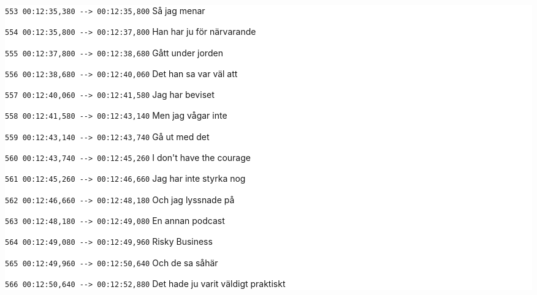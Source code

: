 `553 00:12:35,380 --> 00:12:35,800`
Så jag menar



`554 00:12:35,800 --> 00:12:37,800`
Han har ju för närvarande



`555 00:12:37,800 --> 00:12:38,680`
Gått under jorden



`556 00:12:38,680 --> 00:12:40,060`
Det han sa var väl att



`557 00:12:40,060 --> 00:12:41,580`
Jag har beviset



`558 00:12:41,580 --> 00:12:43,140`
Men jag vågar inte



`559 00:12:43,140 --> 00:12:43,740`
Gå ut med det



`560 00:12:43,740 --> 00:12:45,260`
I don't have the courage



`561 00:12:45,260 --> 00:12:46,660`
Jag har inte styrka nog



`562 00:12:46,660 --> 00:12:48,180`
Och jag lyssnade på



`563 00:12:48,180 --> 00:12:49,080`
En annan podcast



`564 00:12:49,080 --> 00:12:49,960`
Risky Business



`565 00:12:49,960 --> 00:12:50,640`
Och de sa såhär



`566 00:12:50,640 --> 00:12:52,880`
Det hade ju varit väldigt praktiskt


